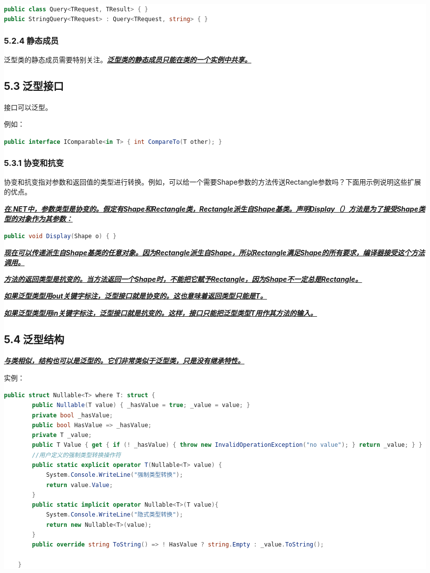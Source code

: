 ```C#
public class Query<TRequest, TResult> { } 
public StringQuery<TRequest> : Query<TRequest, string> { }
```

### 5.2.4 静态成员

泛型类的静态成员需要特别关注。**<u>*泛型类的静态成员只能在类的一个实例中共享。*</u>**

## 5.3 泛型接口

接口可以泛型。

例如：

```C#
public interface IComparable<in T> { int CompareTo(T other); }
```

### 5.3.1 协变和抗变

协变和抗变指对参数和返回值的类型进行转换。例如，可以给一个需要Shape参数的方法传送Rectangle参数吗？下面用示例说明这些扩展的优点。

**<u>*在.NET中，参数类型是协变的。假定有Shape和Rectangle类，Rectangle派生自Shape基类。声明Display（）方法是为了接受Shape类型的对象作为其参数：*</u>**

```C#
public void Display(Shape o) { }
```

**<u>*现在可以传递派生自Shape基类的任意对象。因为Rectangle派生自Shape，所以Rectangle满足Shape的所有要求，编译器接受这个方法调用。*</u>**

**<u>*方法的返回类型是抗变的。当方法返回一个Shape时，不能把它赋予Rectangle，因为Shape不一定总是Rectangle。*</u>**



**<u>*如果泛型类型用out关键字标注，泛型接口就是协变的。这也意味着返回类型只能是T。*</u>**

**<u>*如果泛型类型用in关键字标注，泛型接口就是抗变的。这样，接口只能把泛型类型T用作其方法的输入。*</u>**





## 5.4 泛型结构



**<u>*与类相似，结构也可以是泛型的。它们非常类似于泛型类，只是没有继承特性。*</u>**

实例：

```C#
public struct Nullable<T> where T: struct { 
        public Nullable(T value) { _hasValue = true; _value = value; } 
        private bool _hasValue; 
        public bool HasValue => _hasValue; 
        private T _value; 
        public T Value { get { if (! _hasValue) { throw new InvalidOperationException("no value"); } return _value; } } 
        //用户定义的强制类型转换操作符
        public static explicit operator T(Nullable<T> value) {
            System.Console.WriteLine("强制类型转换");
            return value.Value;
        }
        public static implicit operator Nullable<T>(T value){
            System.Console.WriteLine("隐式类型转换");
            return new Nullable<T>(value);
        } 
        public override string ToString() => ! HasValue ? string.Empty : _value.ToString(); 
    
    }
```
